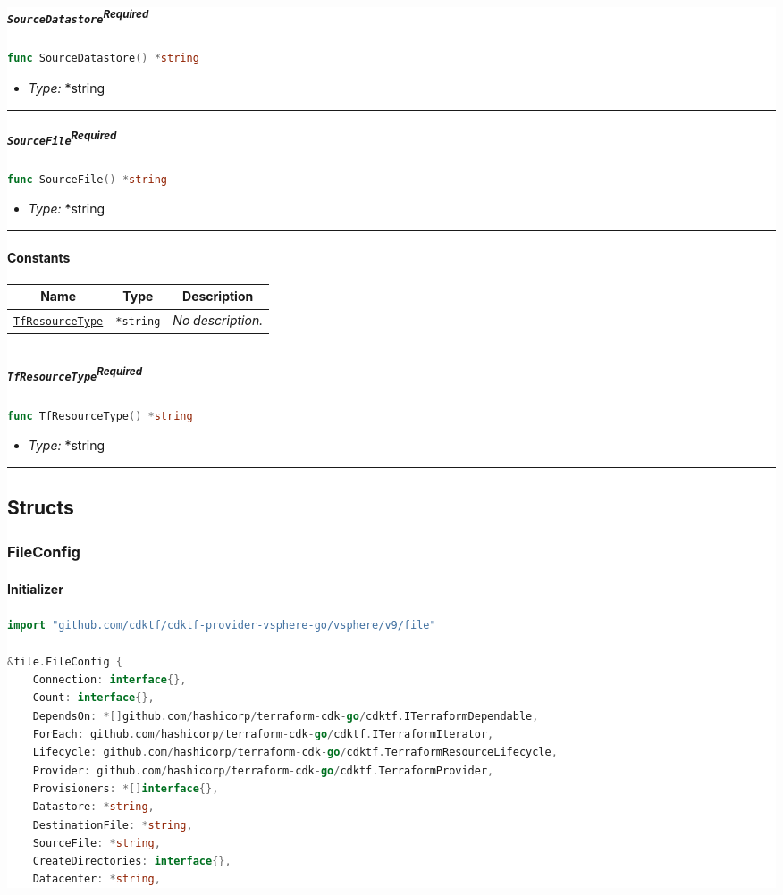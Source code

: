 
##### `SourceDatastore`<sup>Required</sup> <a name="SourceDatastore" id="@cdktf/provider-vsphere.file.File.property.sourceDatastore"></a>

```go
func SourceDatastore() *string
```

- *Type:* *string

---

##### `SourceFile`<sup>Required</sup> <a name="SourceFile" id="@cdktf/provider-vsphere.file.File.property.sourceFile"></a>

```go
func SourceFile() *string
```

- *Type:* *string

---

#### Constants <a name="Constants" id="Constants"></a>

| **Name** | **Type** | **Description** |
| --- | --- | --- |
| <code><a href="#@cdktf/provider-vsphere.file.File.property.tfResourceType">TfResourceType</a></code> | <code>*string</code> | *No description.* |

---

##### `TfResourceType`<sup>Required</sup> <a name="TfResourceType" id="@cdktf/provider-vsphere.file.File.property.tfResourceType"></a>

```go
func TfResourceType() *string
```

- *Type:* *string

---

## Structs <a name="Structs" id="Structs"></a>

### FileConfig <a name="FileConfig" id="@cdktf/provider-vsphere.file.FileConfig"></a>

#### Initializer <a name="Initializer" id="@cdktf/provider-vsphere.file.FileConfig.Initializer"></a>

```go
import "github.com/cdktf/cdktf-provider-vsphere-go/vsphere/v9/file"

&file.FileConfig {
	Connection: interface{},
	Count: interface{},
	DependsOn: *[]github.com/hashicorp/terraform-cdk-go/cdktf.ITerraformDependable,
	ForEach: github.com/hashicorp/terraform-cdk-go/cdktf.ITerraformIterator,
	Lifecycle: github.com/hashicorp/terraform-cdk-go/cdktf.TerraformResourceLifecycle,
	Provider: github.com/hashicorp/terraform-cdk-go/cdktf.TerraformProvider,
	Provisioners: *[]interface{},
	Datastore: *string,
	DestinationFile: *string,
	SourceFile: *string,
	CreateDirectories: interface{},
	Datacenter: *string,
```
